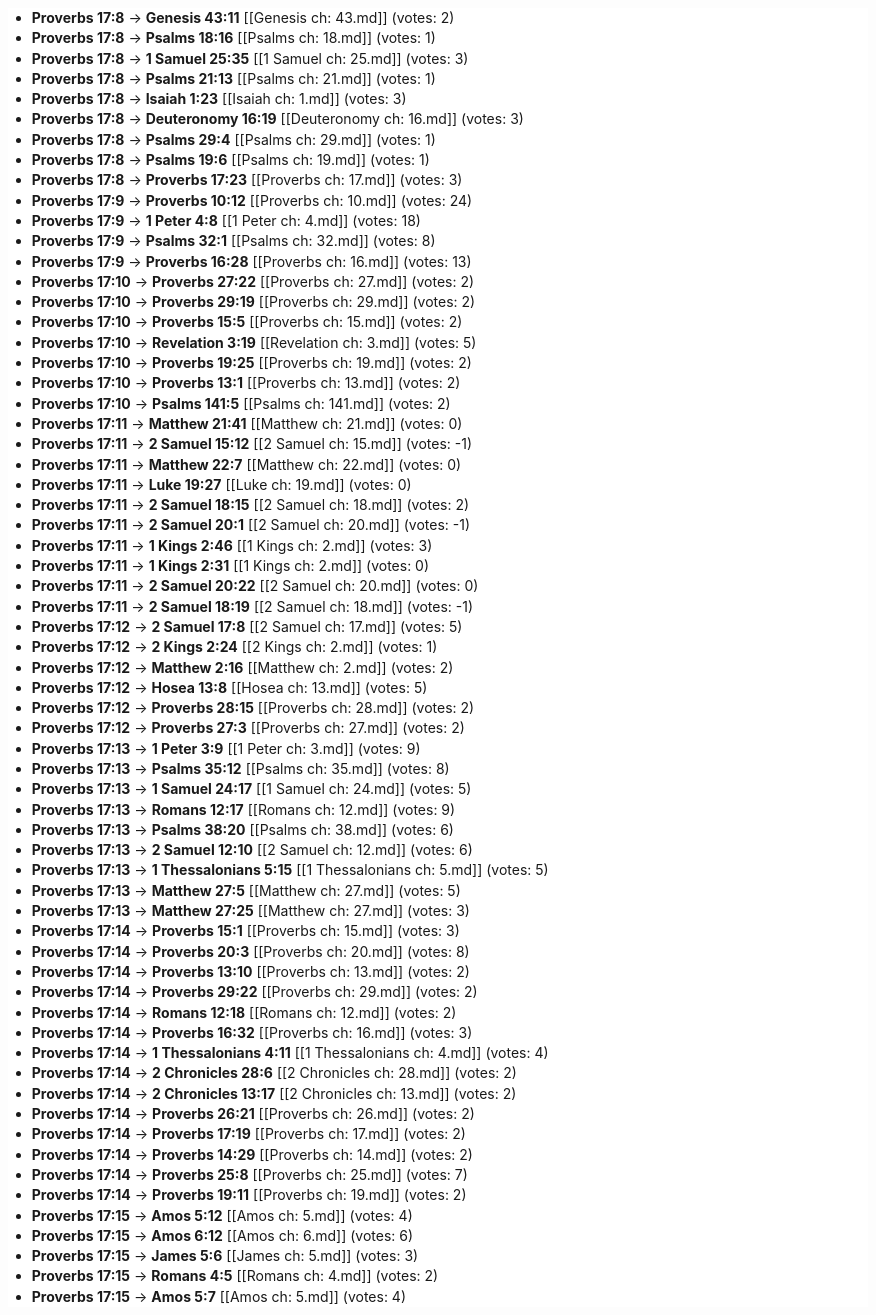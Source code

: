 - **Proverbs 17:8** → **Genesis 43:11** [[Genesis ch: 43.md]] (votes: 2)
- **Proverbs 17:8** → **Psalms 18:16** [[Psalms ch: 18.md]] (votes: 1)
- **Proverbs 17:8** → **1 Samuel 25:35** [[1 Samuel ch: 25.md]] (votes: 3)
- **Proverbs 17:8** → **Psalms 21:13** [[Psalms ch: 21.md]] (votes: 1)
- **Proverbs 17:8** → **Isaiah 1:23** [[Isaiah ch: 1.md]] (votes: 3)
- **Proverbs 17:8** → **Deuteronomy 16:19** [[Deuteronomy ch: 16.md]] (votes: 3)
- **Proverbs 17:8** → **Psalms 29:4** [[Psalms ch: 29.md]] (votes: 1)
- **Proverbs 17:8** → **Psalms 19:6** [[Psalms ch: 19.md]] (votes: 1)
- **Proverbs 17:8** → **Proverbs 17:23** [[Proverbs ch: 17.md]] (votes: 3)
- **Proverbs 17:9** → **Proverbs 10:12** [[Proverbs ch: 10.md]] (votes: 24)
- **Proverbs 17:9** → **1 Peter 4:8** [[1 Peter ch: 4.md]] (votes: 18)
- **Proverbs 17:9** → **Psalms 32:1** [[Psalms ch: 32.md]] (votes: 8)
- **Proverbs 17:9** → **Proverbs 16:28** [[Proverbs ch: 16.md]] (votes: 13)
- **Proverbs 17:10** → **Proverbs 27:22** [[Proverbs ch: 27.md]] (votes: 2)
- **Proverbs 17:10** → **Proverbs 29:19** [[Proverbs ch: 29.md]] (votes: 2)
- **Proverbs 17:10** → **Proverbs 15:5** [[Proverbs ch: 15.md]] (votes: 2)
- **Proverbs 17:10** → **Revelation 3:19** [[Revelation ch: 3.md]] (votes: 5)
- **Proverbs 17:10** → **Proverbs 19:25** [[Proverbs ch: 19.md]] (votes: 2)
- **Proverbs 17:10** → **Proverbs 13:1** [[Proverbs ch: 13.md]] (votes: 2)
- **Proverbs 17:10** → **Psalms 141:5** [[Psalms ch: 141.md]] (votes: 2)
- **Proverbs 17:11** → **Matthew 21:41** [[Matthew ch: 21.md]] (votes: 0)
- **Proverbs 17:11** → **2 Samuel 15:12** [[2 Samuel ch: 15.md]] (votes: -1)
- **Proverbs 17:11** → **Matthew 22:7** [[Matthew ch: 22.md]] (votes: 0)
- **Proverbs 17:11** → **Luke 19:27** [[Luke ch: 19.md]] (votes: 0)
- **Proverbs 17:11** → **2 Samuel 18:15** [[2 Samuel ch: 18.md]] (votes: 2)
- **Proverbs 17:11** → **2 Samuel 20:1** [[2 Samuel ch: 20.md]] (votes: -1)
- **Proverbs 17:11** → **1 Kings 2:46** [[1 Kings ch: 2.md]] (votes: 3)
- **Proverbs 17:11** → **1 Kings 2:31** [[1 Kings ch: 2.md]] (votes: 0)
- **Proverbs 17:11** → **2 Samuel 20:22** [[2 Samuel ch: 20.md]] (votes: 0)
- **Proverbs 17:11** → **2 Samuel 18:19** [[2 Samuel ch: 18.md]] (votes: -1)
- **Proverbs 17:12** → **2 Samuel 17:8** [[2 Samuel ch: 17.md]] (votes: 5)
- **Proverbs 17:12** → **2 Kings 2:24** [[2 Kings ch: 2.md]] (votes: 1)
- **Proverbs 17:12** → **Matthew 2:16** [[Matthew ch: 2.md]] (votes: 2)
- **Proverbs 17:12** → **Hosea 13:8** [[Hosea ch: 13.md]] (votes: 5)
- **Proverbs 17:12** → **Proverbs 28:15** [[Proverbs ch: 28.md]] (votes: 2)
- **Proverbs 17:12** → **Proverbs 27:3** [[Proverbs ch: 27.md]] (votes: 2)
- **Proverbs 17:13** → **1 Peter 3:9** [[1 Peter ch: 3.md]] (votes: 9)
- **Proverbs 17:13** → **Psalms 35:12** [[Psalms ch: 35.md]] (votes: 8)
- **Proverbs 17:13** → **1 Samuel 24:17** [[1 Samuel ch: 24.md]] (votes: 5)
- **Proverbs 17:13** → **Romans 12:17** [[Romans ch: 12.md]] (votes: 9)
- **Proverbs 17:13** → **Psalms 38:20** [[Psalms ch: 38.md]] (votes: 6)
- **Proverbs 17:13** → **2 Samuel 12:10** [[2 Samuel ch: 12.md]] (votes: 6)
- **Proverbs 17:13** → **1 Thessalonians 5:15** [[1 Thessalonians ch: 5.md]] (votes: 5)
- **Proverbs 17:13** → **Matthew 27:5** [[Matthew ch: 27.md]] (votes: 5)
- **Proverbs 17:13** → **Matthew 27:25** [[Matthew ch: 27.md]] (votes: 3)
- **Proverbs 17:14** → **Proverbs 15:1** [[Proverbs ch: 15.md]] (votes: 3)
- **Proverbs 17:14** → **Proverbs 20:3** [[Proverbs ch: 20.md]] (votes: 8)
- **Proverbs 17:14** → **Proverbs 13:10** [[Proverbs ch: 13.md]] (votes: 2)
- **Proverbs 17:14** → **Proverbs 29:22** [[Proverbs ch: 29.md]] (votes: 2)
- **Proverbs 17:14** → **Romans 12:18** [[Romans ch: 12.md]] (votes: 2)
- **Proverbs 17:14** → **Proverbs 16:32** [[Proverbs ch: 16.md]] (votes: 3)
- **Proverbs 17:14** → **1 Thessalonians 4:11** [[1 Thessalonians ch: 4.md]] (votes: 4)
- **Proverbs 17:14** → **2 Chronicles 28:6** [[2 Chronicles ch: 28.md]] (votes: 2)
- **Proverbs 17:14** → **2 Chronicles 13:17** [[2 Chronicles ch: 13.md]] (votes: 2)
- **Proverbs 17:14** → **Proverbs 26:21** [[Proverbs ch: 26.md]] (votes: 2)
- **Proverbs 17:14** → **Proverbs 17:19** [[Proverbs ch: 17.md]] (votes: 2)
- **Proverbs 17:14** → **Proverbs 14:29** [[Proverbs ch: 14.md]] (votes: 2)
- **Proverbs 17:14** → **Proverbs 25:8** [[Proverbs ch: 25.md]] (votes: 7)
- **Proverbs 17:14** → **Proverbs 19:11** [[Proverbs ch: 19.md]] (votes: 2)
- **Proverbs 17:15** → **Amos 5:12** [[Amos ch: 5.md]] (votes: 4)
- **Proverbs 17:15** → **Amos 6:12** [[Amos ch: 6.md]] (votes: 6)
- **Proverbs 17:15** → **James 5:6** [[James ch: 5.md]] (votes: 3)
- **Proverbs 17:15** → **Romans 4:5** [[Romans ch: 4.md]] (votes: 2)
- **Proverbs 17:15** → **Amos 5:7** [[Amos ch: 5.md]] (votes: 4)